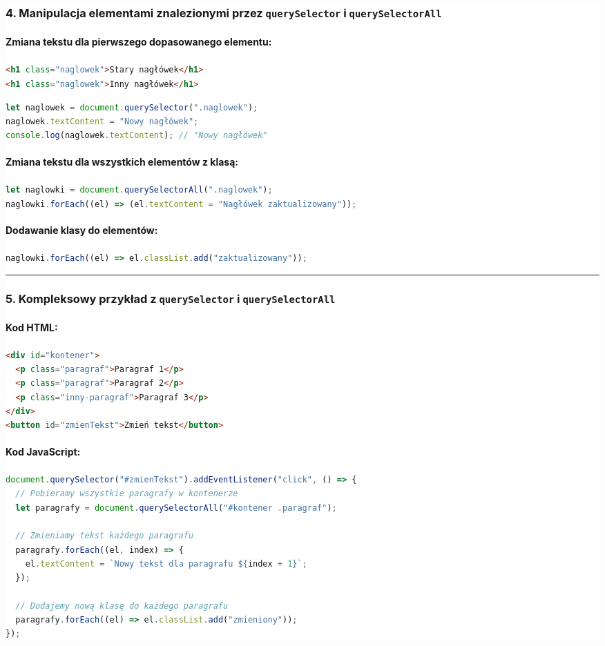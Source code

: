
### **4. Manipulacja elementami znalezionymi przez `querySelector` i `querySelectorAll`**

#### **Zmiana tekstu dla pierwszego dopasowanego elementu:**

```html
<h1 class="naglowek">Stary nagłówek</h1>
<h1 class="naglowek">Inny nagłówek</h1>
```

```javascript
let naglowek = document.querySelector(".naglowek");
naglowek.textContent = "Nowy nagłówek";
console.log(naglowek.textContent); // "Nowy nagłówek"
```

#### **Zmiana tekstu dla wszystkich elementów z klasą:**

```javascript
let naglowki = document.querySelectorAll(".naglowek");
naglowki.forEach((el) => (el.textContent = "Nagłówek zaktualizowany"));
```

#### **Dodawanie klasy do elementów:**

```javascript
naglowki.forEach((el) => el.classList.add("zaktualizowany"));
```

---

### **5. Kompleksowy przykład z `querySelector` i `querySelectorAll`**

#### Kod HTML:

```html
<div id="kontener">
  <p class="paragraf">Paragraf 1</p>
  <p class="paragraf">Paragraf 2</p>
  <p class="inny-paragraf">Paragraf 3</p>
</div>
<button id="zmienTekst">Zmień tekst</button>
```

#### Kod JavaScript:

```javascript
document.querySelector("#zmienTekst").addEventListener("click", () => {
  // Pobieramy wszystkie paragrafy w kontenerze
  let paragrafy = document.querySelectorAll("#kontener .paragraf");

  // Zmieniamy tekst każdego paragrafu
  paragrafy.forEach((el, index) => {
    el.textContent = `Nowy tekst dla paragrafu ${index + 1}`;
  });

  // Dodajemy nową klasę do każdego paragrafu
  paragrafy.forEach((el) => el.classList.add("zmieniony"));
});
```
